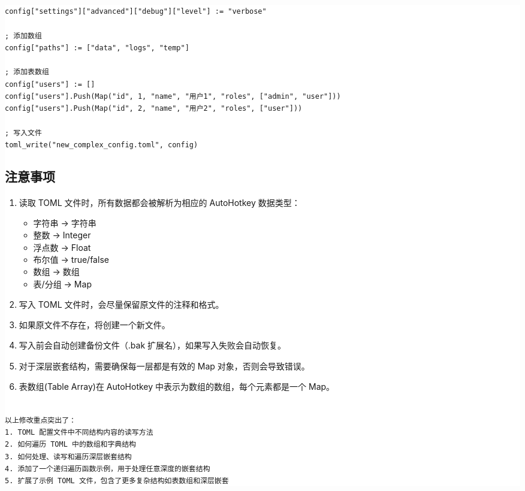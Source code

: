 ```autohotkey
config["settings"]["advanced"]["debug"]["level"] := "verbose"

; 添加数组
config["paths"] := ["data", "logs", "temp"]

; 添加表数组
config["users"] := []
config["users"].Push(Map("id", 1, "name", "用户1", "roles", ["admin", "user"]))
config["users"].Push(Map("id", 2, "name", "用户2", "roles", ["user"]))

; 写入文件
toml_write("new_complex_config.toml", config)
```

## 注意事项

1. 读取 TOML 文件时，所有数据都会被解析为相应的 AutoHotkey 数据类型：
   - 字符串 → 字符串
   - 整数 → Integer
   - 浮点数 → Float
   - 布尔值 → true/false
   - 数组 → 数组
   - 表/分组 → Map

2. 写入 TOML 文件时，会尽量保留原文件的注释和格式。

3. 如果原文件不存在，将创建一个新文件。

4. 写入前会自动创建备份文件（.bak 扩展名），如果写入失败会自动恢复。

5. 对于深层嵌套结构，需要确保每一层都是有效的 Map 对象，否则会导致错误。

6. 表数组(Table Array)在 AutoHotkey 中表示为数组的数组，每个元素都是一个 Map。
```

以上修改重点突出了：
1. TOML 配置文件中不同结构内容的读写方法
2. 如何遍历 TOML 中的数组和字典结构
3. 如何处理、读写和遍历深层嵌套结构
4. 添加了一个递归遍历函数示例，用于处理任意深度的嵌套结构
5. 扩展了示例 TOML 文件，包含了更多复杂结构如表数组和深层嵌套
